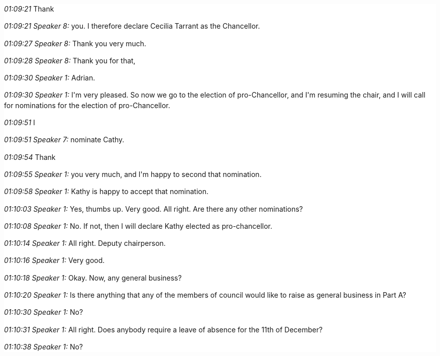 _01:09:21_
Thank

_01:09:21_
*Speaker 8:* you. I therefore declare Cecilia Tarrant as the Chancellor.

_01:09:27_
*Speaker 8:* Thank you very much.

_01:09:28_
*Speaker 8:* Thank you for that,

_01:09:30_
*Speaker 1:* Adrian.

_01:09:30_
*Speaker 1:* I'm very pleased. So now we go to the election of pro-Chancellor, and I'm resuming the chair, and I will call for nominations for the election of pro-Chancellor.

_01:09:51_
I

_01:09:51_
*Speaker 7:* nominate Cathy.

_01:09:54_
Thank

_01:09:55_
*Speaker 1:* you very much, and I'm happy to second that nomination.

_01:09:58_
*Speaker 1:* Kathy is happy to accept that nomination.

_01:10:03_
*Speaker 1:* Yes, thumbs up. Very good. All right. Are there any other nominations?

_01:10:08_
*Speaker 1:* No. If not, then I will declare Kathy elected as pro-chancellor.

_01:10:14_
*Speaker 1:* All right. Deputy chairperson.

_01:10:16_
*Speaker 1:* Very good.

_01:10:18_
*Speaker 1:* Okay. Now, any general business?

_01:10:20_
*Speaker 1:* Is there anything that any of the members of council would like to raise as general business in Part A?

_01:10:30_
*Speaker 1:* No?

_01:10:31_
*Speaker 1:* All right. Does anybody require a leave of absence for the 11th of December?

_01:10:38_
*Speaker 1:* No?
